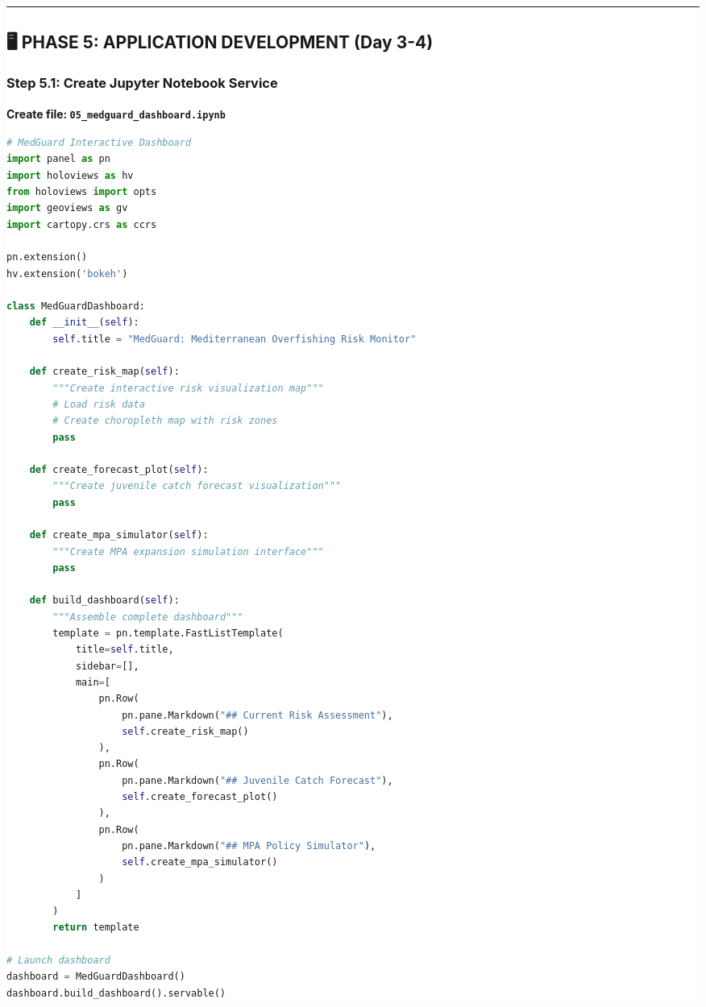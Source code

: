 
---

## 🖥️ PHASE 5: APPLICATION DEVELOPMENT (Day 3-4)

### Step 5.1: Create Jupyter Notebook Service

**Create file: `05_medguard_dashboard.ipynb`**

```python
# MedGuard Interactive Dashboard
import panel as pn
import holoviews as hv
from holoviews import opts
import geoviews as gv
import cartopy.crs as ccrs

pn.extension()
hv.extension('bokeh')

class MedGuardDashboard:
    def __init__(self):
        self.title = "MedGuard: Mediterranean Overfishing Risk Monitor"
        
    def create_risk_map(self):
        """Create interactive risk visualization map"""
        # Load risk data
        # Create choropleth map with risk zones
        pass
        
    def create_forecast_plot(self):
        """Create juvenile catch forecast visualization"""
        pass
        
    def create_mpa_simulator(self):
        """Create MPA expansion simulation interface"""
        pass
        
    def build_dashboard(self):
        """Assemble complete dashboard"""
        template = pn.template.FastListTemplate(
            title=self.title,
            sidebar=[],
            main=[
                pn.Row(
                    pn.pane.Markdown("## Current Risk Assessment"),
                    self.create_risk_map()
                ),
                pn.Row(
                    pn.pane.Markdown("## Juvenile Catch Forecast"),
                    self.create_forecast_plot()
                ),
                pn.Row(
                    pn.pane.Markdown("## MPA Policy Simulator"),
                    self.create_mpa_simulator()
                )
            ]
        )
        return template

# Launch dashboard
dashboard = MedGuardDashboard()
dashboard.build_dashboard().servable()
```
